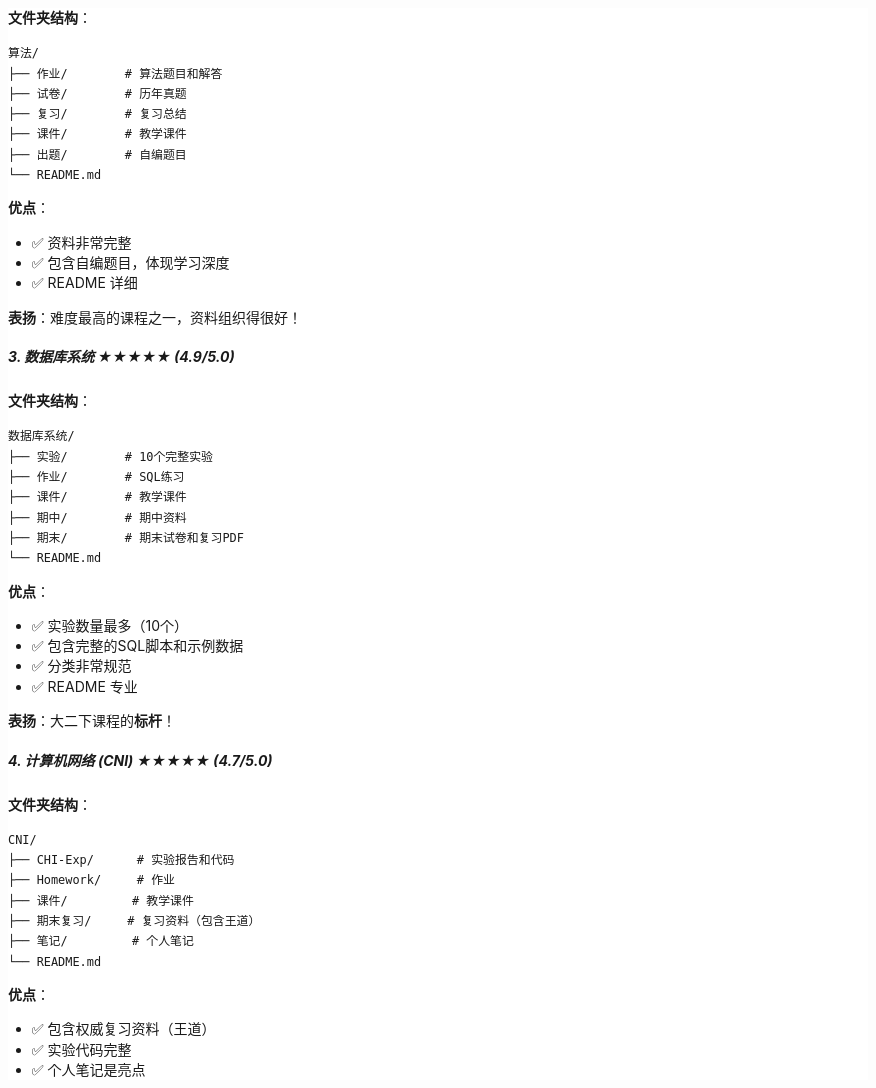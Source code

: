 **文件夹结构**：
```
算法/
├── 作业/        # 算法题目和解答
├── 试卷/        # 历年真题
├── 复习/        # 复习总结
├── 课件/        # 教学课件
├── 出题/        # 自编题目
└── README.md
```

**优点**：
- ✅ 资料非常完整
- ✅ 包含自编题目，体现学习深度
- ✅ README 详细

**表扬**：难度最高的课程之一，资料组织得很好！

##### 3. 数据库系统 ★★★★★ (4.9/5.0)

**文件夹结构**：
```
数据库系统/
├── 实验/        # 10个完整实验
├── 作业/        # SQL练习
├── 课件/        # 教学课件
├── 期中/        # 期中资料
├── 期末/        # 期末试卷和复习PDF
└── README.md
```

**优点**：
- ✅ 实验数量最多（10个）
- ✅ 包含完整的SQL脚本和示例数据
- ✅ 分类非常规范
- ✅ README 专业

**表扬**：大二下课程的**标杆**！

##### 4. 计算机网络 (CNI) ★★★★★ (4.7/5.0)

**文件夹结构**：
```
CNI/
├── CHI-Exp/      # 实验报告和代码
├── Homework/     # 作业
├── 课件/         # 教学课件
├── 期末复习/     # 复习资料（包含王道）
├── 笔记/         # 个人笔记
└── README.md
```

**优点**：
- ✅ 包含权威复习资料（王道）
- ✅ 实验代码完整
- ✅ 个人笔记是亮点
